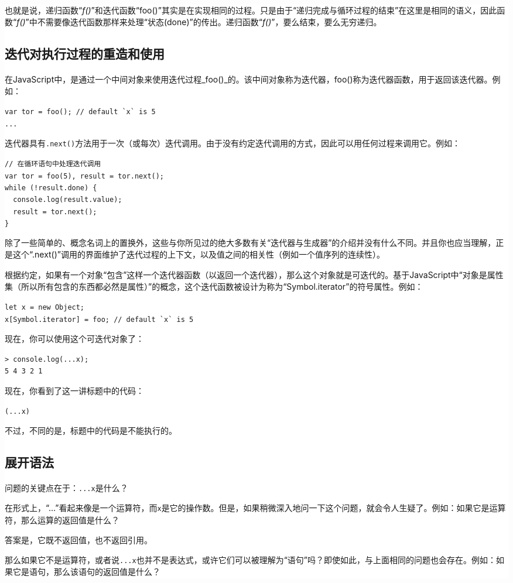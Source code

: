 也就是说，递归函数“_f\(\)_”和迭代函数“foo\(\)”其实是在实现相同的过程。只是由于“递归完成与循环过程的结束”在这里是相同的语义，因此函数“_f\(\)_”中不需要像迭代函数那样来处理“状态\(done\)”的传出。递归函数“_f\(\)_”，要么结束，要么无穷递归。

## 迭代对执行过程的重造和使用

在JavaScript中，是通过一个中间对象来使用迭代过程\_foo\(\)\_的。该中间对象称为迭代器，foo\(\)称为迭代器函数，用于返回该迭代器。例如：

```
var tor = foo(); // default `x` is 5
...
```

迭代器具有`.next()`方法用于一次（或每次）迭代调用。由于没有约定迭代调用的方式，因此可以用任何过程来调用它。例如：

```
// 在循环语句中处理迭代调用
var tor = foo(5), result = tor.next();
while (!result.done) {
  console.log(result.value);
  result = tor.next();
}
```

除了一些简单的、概念名词上的置换外，这些与你所见过的绝大多数有关“迭代器与生成器”的介绍并没有什么不同。并且你也应当理解，正是这个“.next\(\)”调用的界面维护了迭代过程的上下文，以及值之间的相关性（例如一个值序列的连续性）。

根据约定，如果有一个对象“包含”这样一个迭代器函数（以返回一个迭代器），那么这个对象就是可迭代的。基于JavaScript中“对象是属性集（所以所有包含的东西都必然是属性）”的概念，这个迭代函数被设计为称为“Symbol.iterator”的符号属性。例如：

```
let x = new Object;
x[Symbol.iterator] = foo; // default `x` is 5
```

现在，你可以使用这个可迭代对象了：

```
> console.log(...x);
5 4 3 2 1
```

现在，你看到了这一讲标题中的代码：

```
(...x)
```

不过，不同的是，标题中的代码是不能执行的。

## 展开语法

问题的关键点在于：`...x`是什么？

在形式上，“…”看起来像是一个运算符，而`x`是它的操作数。但是，如果稍微深入地问一下这个问题，就会令人生疑了。例如：如果它是运算符，那么运算的返回值是什么？

答案是，它既不返回值，也不返回引用。

那么如果它不是运算符，或者说`...x`也并不是表达式，或许它们可以被理解为“语句”吗？即使如此，与上面相同的问题也会存在。例如：如果它是语句，那么该语句的返回值是什么？
